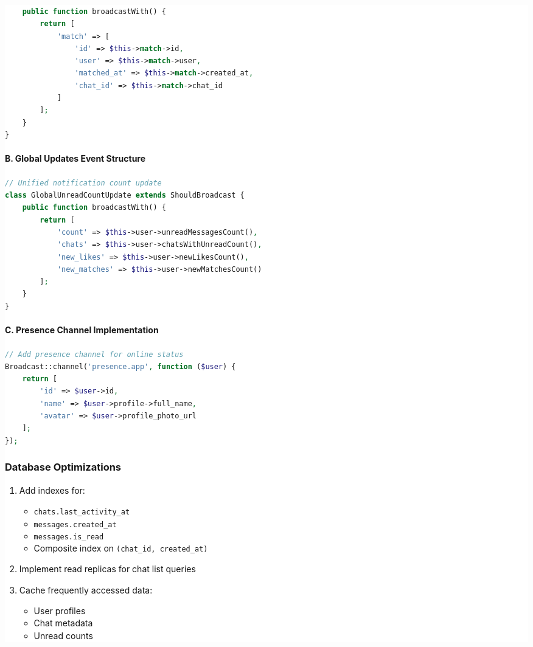 ```php
    public function broadcastWith() {
        return [
            'match' => [
                'id' => $this->match->id,
                'user' => $this->match->user,
                'matched_at' => $this->match->created_at,
                'chat_id' => $this->match->chat_id
            ]
        ];
    }
}
```

#### B. Global Updates Event Structure
```php
// Unified notification count update
class GlobalUnreadCountUpdate extends ShouldBroadcast {
    public function broadcastWith() {
        return [
            'count' => $this->user->unreadMessagesCount(),
            'chats' => $this->user->chatsWithUnreadCount(),
            'new_likes' => $this->user->newLikesCount(),
            'new_matches' => $this->user->newMatchesCount()
        ];
    }
}
```

#### C. Presence Channel Implementation
```php
// Add presence channel for online status
Broadcast::channel('presence.app', function ($user) {
    return [
        'id' => $user->id,
        'name' => $user->profile->full_name,
        'avatar' => $user->profile_photo_url
    ];
});
```

### Database Optimizations
1. Add indexes for:
   - `chats.last_activity_at`
   - `messages.created_at`
   - `messages.is_read`
   - Composite index on `(chat_id, created_at)`

2. Implement read replicas for chat list queries

3. Cache frequently accessed data:
   - User profiles
   - Chat metadata
   - Unread counts
